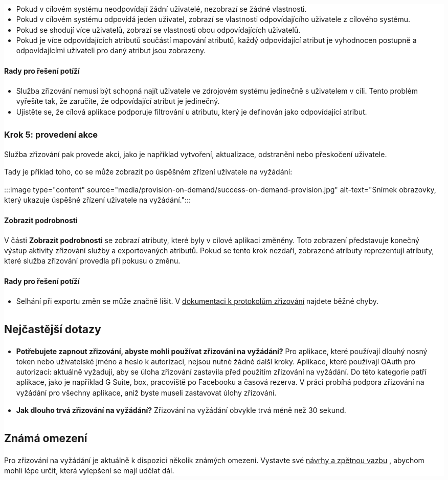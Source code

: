 * Pokud v cílovém systému neodpovídají žádní uživatelé, nezobrazí se žádné vlastnosti.
* Pokud v cílovém systému odpovídá jeden uživatel, zobrazí se vlastnosti odpovídajícího uživatele z cílového systému.
* Pokud se shodují více uživatelů, zobrazí se vlastnosti obou odpovídajících uživatelů.
* Pokud je více odpovídajících atributů součástí mapování atributů, každý odpovídající atribut je vyhodnocen postupně a odpovídajícími uživateli pro daný atribut jsou zobrazeny.

#### <a name="troubleshooting-tips"></a>Rady pro řešení potíží

* Služba zřizování nemusí být schopná najít uživatele ve zdrojovém systému jedinečně s uživatelem v cíli. Tento problém vyřešíte tak, že zaručíte, že odpovídající atribut je jedinečný.
* Ujistěte se, že cílová aplikace podporuje filtrování u atributu, který je definován jako odpovídající atribut.  

### <a name="step-5-perform-action"></a>Krok 5: provedení akce

Služba zřizování pak provede akci, jako je například vytvoření, aktualizace, odstranění nebo přeskočení uživatele.

Tady je příklad toho, co se může zobrazit po úspěšném zřízení uživatele na vyžádání:

:::image type="content" source="media/provision-on-demand/success-on-demand-provision.jpg" alt-text="Snímek obrazovky, který ukazuje úspěšné zřízení uživatele na vyžádání.":::

#### <a name="view-details"></a>Zobrazit podrobnosti

V části **Zobrazit podrobnosti** se zobrazí atributy, které byly v cílové aplikaci změněny. Toto zobrazení představuje konečný výstup aktivity zřizování služby a exportovaných atributů. Pokud se tento krok nezdaří, zobrazené atributy reprezentují atributy, které služba zřizování provedla při pokusu o změnu.

#### <a name="troubleshooting-tips"></a>Rady pro řešení potíží

* Selhání při exportu změn se může značně lišit. V [dokumentaci k protokolům zřizování](../reports-monitoring/concept-provisioning-logs.md#error-codes) najdete běžné chyby.

## <a name="frequently-asked-questions"></a>Nejčastější dotazy

* **Potřebujete zapnout zřizování, abyste mohli používat zřizování na vyžádání?** Pro aplikace, které používají dlouhý nosný token nebo uživatelské jméno a heslo k autorizaci, nejsou nutné žádné další kroky. Aplikace, které používají OAuth pro autorizaci: aktuálně vyžadují, aby se úloha zřizování zastavila před použitím zřizování na vyžádání. Do této kategorie patří aplikace, jako je například G Suite, box, pracoviště po Facebooku a časová rezerva. V práci probíhá podpora zřizování na vyžádání pro všechny aplikace, aniž byste museli zastavovat úlohy zřizování.

* **Jak dlouho trvá zřizování na vyžádání?** Zřizování na vyžádání obvykle trvá méně než 30 sekund.

## <a name="known-limitations"></a>Známá omezení

Pro zřizování na vyžádání je aktuálně k dispozici několik známých omezení. Vystavte své [návrhy a zpětnou vazbu](https://aka.ms/appprovisioningfeaturerequest) , abychom mohli lépe určit, která vylepšení se mají udělat dál.
